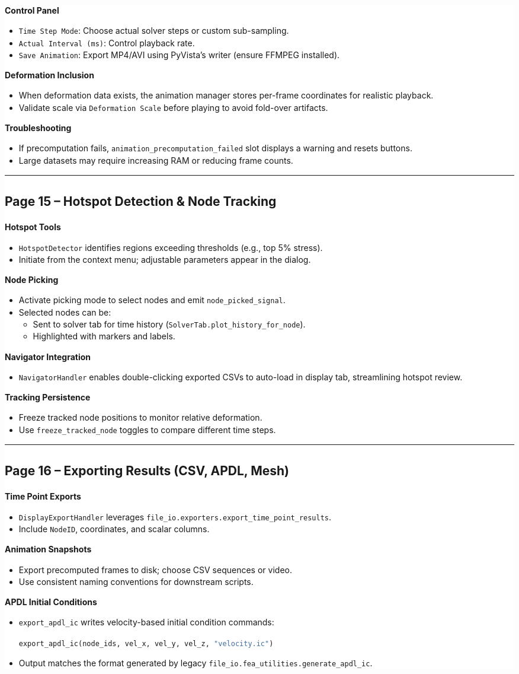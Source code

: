 **Control Panel**
- `Time Step Mode`: Choose actual solver steps or custom sub-sampling.
- `Actual Interval (ms)`: Control playback rate.
- `Save Animation`: Export MP4/AVI using PyVista’s writer (ensure FFMPEG installed).

**Deformation Inclusion**
- When deformation data exists, the animation manager stores per-frame coordinates for realistic playback.
- Validate scale via `Deformation Scale` before playing to avoid fold-over artifacts.

**Troubleshooting**
- If precomputation fails, `animation_precomputation_failed` slot displays a warning and resets buttons.
- Large datasets may require increasing RAM or reducing frame counts.

---

## Page 15 – Hotspot Detection & Node Tracking

**Hotspot Tools**
- `HotspotDetector` identifies regions exceeding thresholds (e.g., top 5% stress).
- Initiate from the context menu; adjustable parameters appear in the dialog.

**Node Picking**
- Activate picking mode to select nodes and emit `node_picked_signal`.
- Selected nodes can be:
  - Sent to solver tab for time history (`SolverTab.plot_history_for_node`).
  - Highlighted with markers and labels.

**Navigator Integration**
- `NavigatorHandler` enables double-clicking exported CSVs to auto-load in display tab, streamlining hotspot review.

**Tracking Persistence**
- Freeze tracked node positions to monitor relative deformation.
- Use `freeze_tracked_node` toggles to compare different time steps.

---

## Page 16 – Exporting Results (CSV, APDL, Mesh)

**Time Point Exports**
- `DisplayExportHandler` leverages `file_io.exporters.export_time_point_results`.
- Include `NodeID`, coordinates, and scalar columns.

**Animation Snapshots**
- Export precomputed frames to disk; choose CSV sequences or video.
- Use consistent naming conventions for downstream scripts.

**APDL Initial Conditions**
- `export_apdl_ic` writes velocity-based initial condition commands:
  ```python
  export_apdl_ic(node_ids, vel_x, vel_y, vel_z, "velocity.ic")
  ```
- Output matches the format generated by legacy `file_io.fea_utilities.generate_apdl_ic`.

